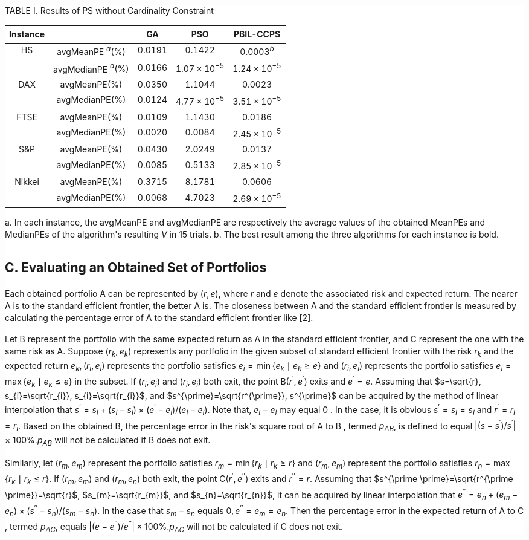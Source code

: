 TABLE I. Results of PS without Cardinality Constraint

| Instance |  | GA | PSO | PBIL-CCPS |
| :--: | :--: | :--: | :--: | :--: |
| HS | avgMeanPE ${ }^{a}(\%)$ | 0.0191 | 0.1422 | $0.0003^{b}$ |
|  | avgMedianPE ${ }^{a}(\%)$ | 0.0166 | $1.07 \times 10^{-5}$ | $1.24 \times 10^{-5}$ |
| DAX | avgMeanPE(\%) | 0.0350 | 1.1044 | 0.0023 |
|  | avgMedianPE(\%) | 0.0124 | $4.77 \times 10^{-5}$ | $3.51 \times 10^{-5}$ |
| FTSE | avgMeanPE(\%) | 0.0109 | 1.1430 | 0.0186 |
|  | avgMedianPE(\%) | 0.0020 | 0.0084 | $2.45 \times 10^{-5}$ |
| S\&P | avgMeanPE(\%) | 0.0430 | 2.0249 | 0.0137 |
|  | avgMedianPE(\%) | 0.0085 | 0.5133 | $2.85 \times 10^{-5}$ |
| Nikkei | avgMeanPE(\%) | 0.3715 | 8.1781 | 0.0606 |
|  | avgMedianPE(\%) | 0.0068 | 4.7023 | $2.69 \times 10^{-5}$ |

a. In each instance, the avgMeanPE and avgMedianPE are respectively the average values of the obtained MeanPEs and MedianPEs of the algorithm's resulting $V$ in 15 trials.
b. The best result among the three algorithms for each instance is bold.

## C. Evaluating an Obtained Set of Portfolios

Each obtained portfolio A can be represented by $(r, e)$, where $r$ and $e$ denote the associated risk and expected return. The nearer A is to the standard efficient frontier, the better A is. The closeness between A and the standard efficient frontier is measured by calculating the percentage error of A to the standard efficient frontier like [2].

Let B represent the portfolio with the same expected return as A in the standard efficient frontier, and C represent the one with the same risk as A. Suppose $\left(r_{k}, e_{k}\right)$ represents any portfolio in the given subset of standard efficient frontier with the risk $r_{k}$ and the expected return $e_{k},\left(r_{i}, e_{i}\right)$ represents the portfolio satisfies $e_{i}=\min \left\{e_{k} \mid e_{k} \geq e\right\}$ and $\left(r_{i}, e_{i}\right)$ represents the portfolio satisfies $e_{i}=\max \left\{e_{k} \mid e_{k} \leq e\right\}$ in the subset. If $\left(r_{i}, e_{i}\right)$ and $\left(r_{i}, e_{i}\right)$ both exit, the point $\mathrm{B}\left(r^{\prime}, e^{\prime}\right)$ exits and $e^{\prime}=e$. Assuming that $s=\sqrt{r}, s_{i}=\sqrt{r_{i}}, s_{i}=\sqrt{r_{i}}$, and $s^{\prime}=\sqrt{r^{\prime}}, s^{\prime}$ can be acquired by the method of linear interpolation that $s^{\prime}=s_{i}+\left(s_{i}-s_{i}\right) \times\left(e^{\prime}-e_{i}\right) /\left(e_{i}-e_{i}\right)$. Note that, $e_{i}-e_{i}$ may equal 0 . In the case, it is obvious $s^{\prime}=s_{i}=s_{i}$ and $r^{\prime}=r_{i}=r_{i}$. Based on the obtained B,
the percentage error in the risk's square root of A to B , termed $p_{A B}$, is defined to equal $\left|\left(s-s^{\prime}\right) / s^{\prime}\right| \times 100 \% . p_{A B}$ will not be calculated if B does not exit.

Similarly, let $\left(r_{m}, e_{m}\right)$ represent the portfolio satisfies $r_{m}=\min \left\{r_{k} \mid r_{k} \geq r\right\}$ and $\left(r_{m}, e_{m}\right)$ represent the portfolio satisfies $r_{n}=\max \left\{r_{k} \mid r_{k} \leq r\right\}$. If $\left(r_{m}, e_{m}\right)$ and $\left(r_{m}, e_{n}\right)$ both exit, the point $\mathrm{C}\left(r^{\prime}, e^{\prime \prime}\right)$ exits and $r^{\prime \prime}=r$. Assuming that $s^{\prime \prime}=\sqrt{r^{\prime \prime}}=\sqrt{r}$, $s_{m}=\sqrt{r_{m}}$, and $s_{n}=\sqrt{r_{n}}$, it can be acquired by linear interpolation that $e^{\prime \prime}=e_{n}+\left(e_{m}-e_{n}\right) \times\left(s^{\prime \prime}-s_{n}\right) /\left(s_{m}-s_{n}\right)$. In the case that $s_{m}-s_{n}$ equals $0, e^{\prime \prime}=e_{m}=e_{n}$. Then the percentage error in the expected return of A to C , termed $p_{A C}$, equals $\left|\left(e-e^{\prime \prime}\right) / e^{\prime \prime}\right| \times 100 \% . p_{A C}$ will not be calculated if C does not exit.

